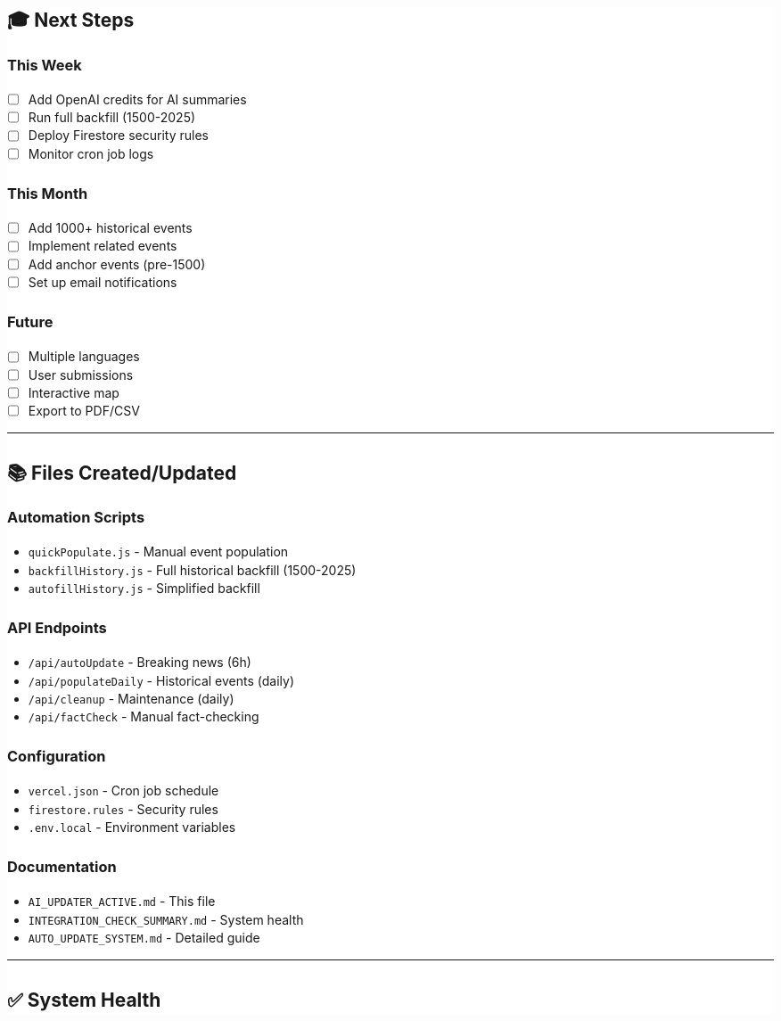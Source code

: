 
## 🎓 Next Steps

### This Week
- [ ] Add OpenAI credits for AI summaries
- [ ] Run full backfill (1500-2025)
- [ ] Deploy Firestore security rules
- [ ] Monitor cron job logs

### This Month
- [ ] Add 1000+ historical events
- [ ] Implement related events
- [ ] Add anchor events (pre-1500)
- [ ] Set up email notifications

### Future
- [ ] Multiple languages
- [ ] User submissions
- [ ] Interactive map
- [ ] Export to PDF/CSV

---

## 📚 Files Created/Updated

### Automation Scripts
- `quickPopulate.js` - Manual event population
- `backfillHistory.js` - Full historical backfill (1500-2025)
- `autofillHistory.js` - Simplified backfill

### API Endpoints
- `/api/autoUpdate` - Breaking news (6h)
- `/api/populateDaily` - Historical events (daily)
- `/api/cleanup` - Maintenance (daily)
- `/api/factCheck` - Manual fact-checking

### Configuration
- `vercel.json` - Cron job schedule
- `firestore.rules` - Security rules
- `.env.local` - Environment variables

### Documentation
- `AI_UPDATER_ACTIVE.md` - This file
- `INTEGRATION_CHECK_SUMMARY.md` - System health
- `AUTO_UPDATE_SYSTEM.md` - Detailed guide

---

## ✅ System Health
